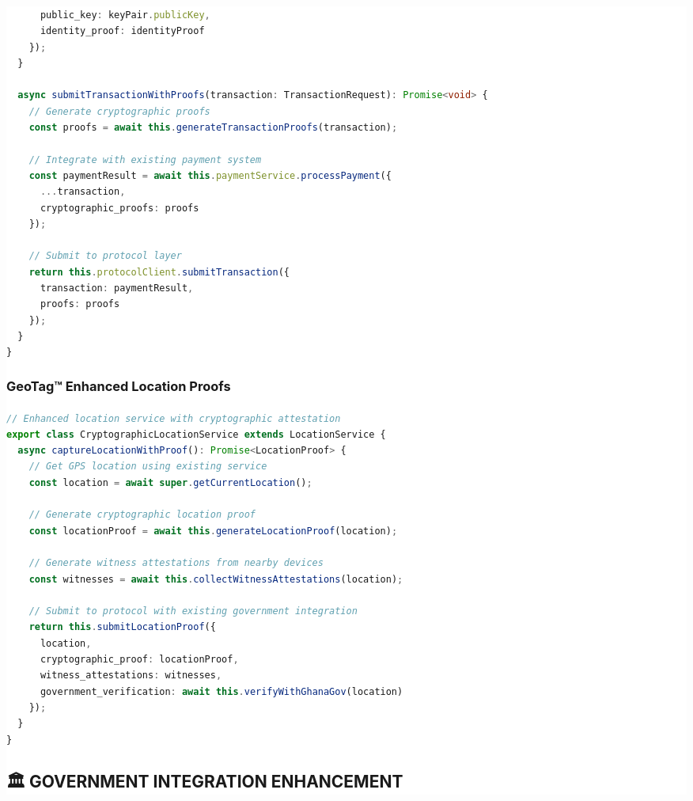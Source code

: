 ```typescript
      public_key: keyPair.publicKey,
      identity_proof: identityProof
    });
  }
  
  async submitTransactionWithProofs(transaction: TransactionRequest): Promise<void> {
    // Generate cryptographic proofs
    const proofs = await this.generateTransactionProofs(transaction);
    
    // Integrate with existing payment system
    const paymentResult = await this.paymentService.processPayment({
      ...transaction,
      cryptographic_proofs: proofs
    });
    
    // Submit to protocol layer
    return this.protocolClient.submitTransaction({
      transaction: paymentResult,
      proofs: proofs
    });
  }
}
```

### **GeoTag™ Enhanced Location Proofs**
```typescript
// Enhanced location service with cryptographic attestation
export class CryptographicLocationService extends LocationService {
  async captureLocationWithProof(): Promise<LocationProof> {
    // Get GPS location using existing service
    const location = await super.getCurrentLocation();
    
    // Generate cryptographic location proof
    const locationProof = await this.generateLocationProof(location);
    
    // Generate witness attestations from nearby devices
    const witnesses = await this.collectWitnessAttestations(location);
    
    // Submit to protocol with existing government integration
    return this.submitLocationProof({
      location,
      cryptographic_proof: locationProof,
      witness_attestations: witnesses,
      government_verification: await this.verifyWithGhanaGov(location)
    });
  }
}
```

## 🏛️ **GOVERNMENT INTEGRATION ENHANCEMENT**
